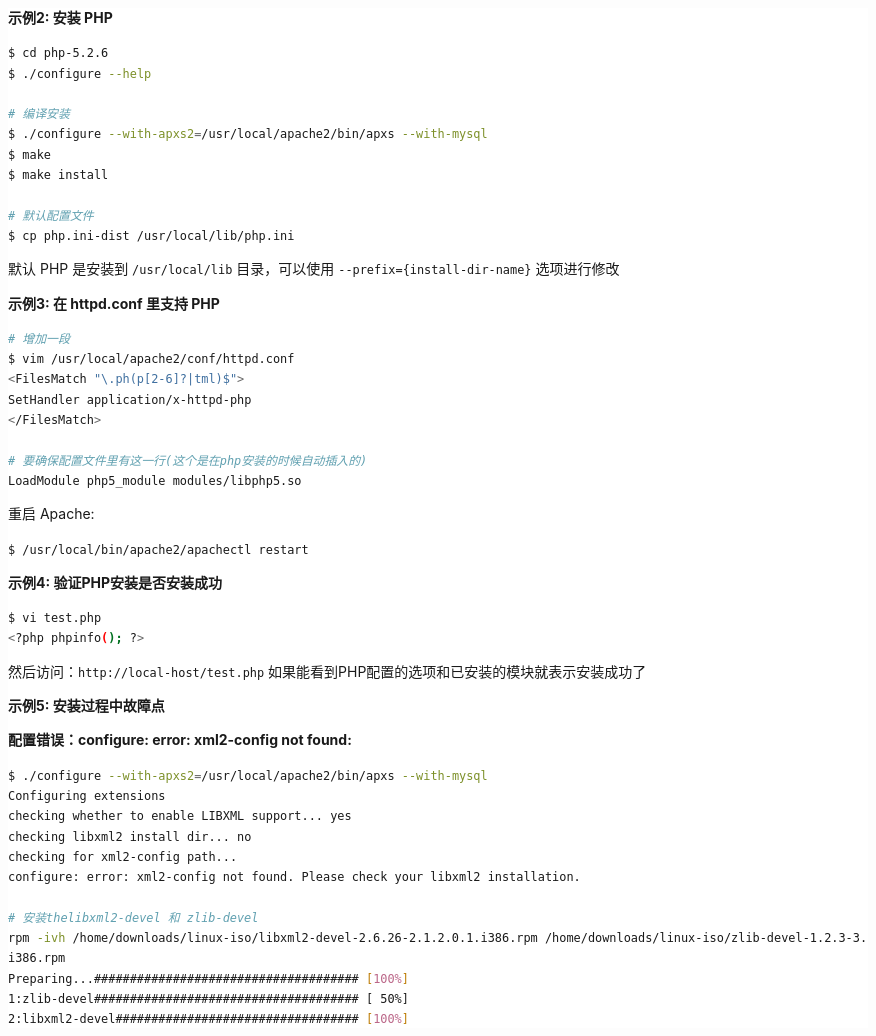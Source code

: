 **示例2: 安装 PHP**
```bash
$ cd php-5.2.6
$ ./configure --help

# 编译安装
$ ./configure --with-apxs2=/usr/local/apache2/bin/apxs --with-mysql
$ make
$ make install

# 默认配置文件
$ cp php.ini-dist /usr/local/lib/php.ini
```
默认 PHP 是安装到 `/usr/local/lib` 目录，可以使用 `--prefix={install-dir-name}` 选项进行修改

**示例3: 在 httpd.conf 里支持 PHP**
```bash
# 增加一段
$ vim /usr/local/apache2/conf/httpd.conf
<FilesMatch "\.ph(p[2-6]?|tml)$">
SetHandler application/x-httpd-php
</FilesMatch>

# 要确保配置文件里有这一行(这个是在php安装的时候自动插入的)
LoadModule php5_module modules/libphp5.so
```

重启 Apache:
```bash
$ /usr/local/bin/apache2/apachectl restart
```

**示例4: 验证PHP安装是否安装成功**
```bash
$ vi test.php
<?php phpinfo(); ?>
```
然后访问：`http://local-host/test.php` 如果能看到PHP配置的选项和已安装的模块就表示安装成功了

**示例5: 安装过程中故障点**

**配置错误：configure: error: xml2-config not found:**
```bash
$ ./configure --with-apxs2=/usr/local/apache2/bin/apxs --with-mysql
Configuring extensions
checking whether to enable LIBXML support... yes
checking libxml2 install dir... no
checking for xml2-config path...
configure: error: xml2-config not found. Please check your libxml2 installation.

# 安装thelibxml2-devel 和 zlib-devel
rpm -ivh /home/downloads/linux-iso/libxml2-devel-2.6.26-2.1.2.0.1.i386.rpm /home/downloads/linux-iso/zlib-devel-1.2.3-3.i386.rpm
Preparing...##################################### [100%]
1:zlib-devel##################################### [ 50%]
2:libxml2-devel################################## [100%]
```
